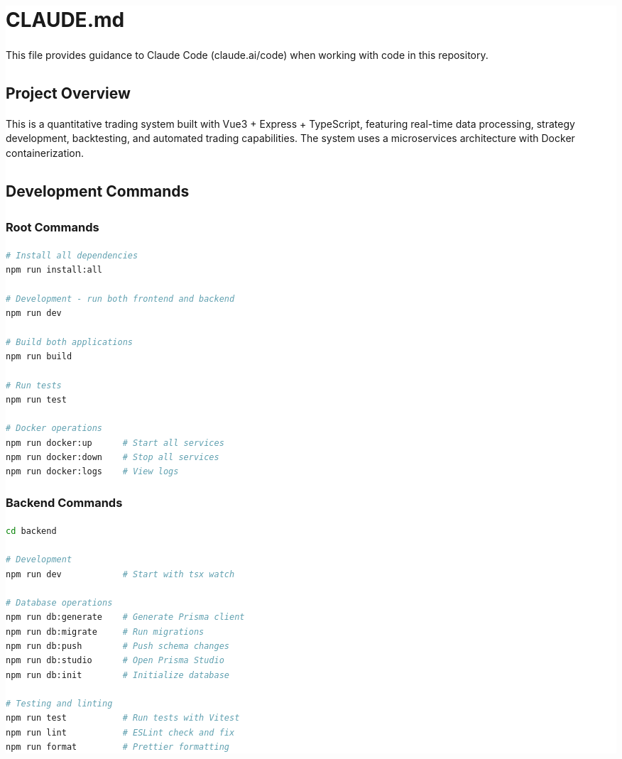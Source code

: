 # CLAUDE.md

This file provides guidance to Claude Code (claude.ai/code) when working with code in this repository.

## Project Overview

This is a quantitative trading system built with Vue3 + Express + TypeScript, featuring real-time data processing, strategy development, backtesting, and automated trading capabilities. The system uses a microservices architecture with Docker containerization.

## Development Commands

### Root Commands
```bash
# Install all dependencies
npm run install:all

# Development - run both frontend and backend
npm run dev

# Build both applications
npm run build

# Run tests
npm run test

# Docker operations
npm run docker:up      # Start all services
npm run docker:down    # Stop all services
npm run docker:logs    # View logs
```

### Backend Commands
```bash
cd backend

# Development
npm run dev            # Start with tsx watch

# Database operations
npm run db:generate    # Generate Prisma client
npm run db:migrate     # Run migrations
npm run db:push        # Push schema changes
npm run db:studio      # Open Prisma Studio
npm run db:init        # Initialize database

# Testing and linting
npm run test           # Run tests with Vitest
npm run lint           # ESLint check and fix
npm run format         # Prettier formatting
```
